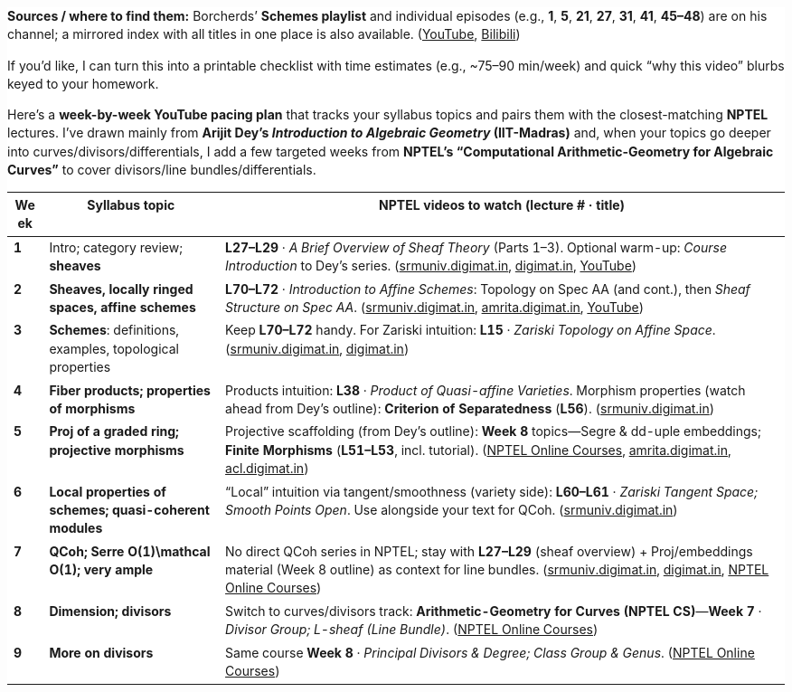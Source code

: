 **Sources / where to find them:** Borcherds’ **Schemes playlist** and individual episodes (e.g., **1**, **5**, **21**, **27**, **31**, **41**, **45–48**) are on his channel; a mirrored index with all titles in one place is also available. ([YouTube](https://www.youtube.com/playlist?list=PL8yHsr3EFj50Un2NpfPySgXctRQK7CLG-&utm_source=chatgpt.com "Algebraic geometry II: Schemes"), [Bilibili](https://www.bilibili.com/video/BV1wE421A7As/?utm_source=chatgpt.com "Richard E Borcherds-Algebraic geometry II: Schemes"))

If you’d like, I can turn this into a printable checklist with time estimates (e.g., ~75–90 min/week) and quick “why this video” blurbs keyed to your homework.



Here’s a **week-by-week YouTube pacing plan** that tracks your syllabus topics and pairs them with the closest-matching **NPTEL** lectures. I’ve drawn mainly from **Arijit Dey’s _Introduction to Algebraic Geometry_ (IIT-Madras)** and, when your topics go deeper into curves/divisors/differentials, I add a few targeted weeks from **NPTEL’s “Computational Arithmetic-Geometry for Algebraic Curves”** to cover divisors/line bundles/differentials.

|Week|Syllabus topic|NPTEL videos to watch (lecture # · title)|
|---|---|---|
|**1**|Intro; category review; **sheaves**|**L27–L29** · _A Brief Overview of Sheaf Theory_ (Parts 1–3). Optional warm-up: _Course Introduction_ to Dey’s series. ([srmuniv.digimat.in](https://srmuniv.digimat.in/nptel/courses/video/111106168/L27.html?utm_source=chatgpt.com "NPTEL : NOC:Introduction to Algebraic Geometry (Mathematics)"), [digimat.in](https://www.digimat.in/nptel/courses/video/111106168/L28.html?utm_source=chatgpt.com "NPTEL : NOC:Introduction to Algebraic Geometry (Mathematics)"), [YouTube](https://www.youtube.com/watch?v=b9yhqOJzqJg&utm_source=chatgpt.com "Introduction To Algebraic Geometry - Course Introduction"))|
|**2**|**Sheaves, locally ringed spaces, affine schemes**|**L70–L72** · _Introduction to Affine Schemes_: Topology on Spec AA (and cont.), then _Sheaf Structure on Spec AA_. ([srmuniv.digimat.in](https://srmuniv.digimat.in/nptel/courses/video/111106168/L70.html?utm_source=chatgpt.com "NPTEL : NOC:Introduction to Algebraic Geometry (Mathematics)"), [amrita.digimat.in](https://amrita.digimat.in/nptel/courses/video/111106168/L72.html?utm_source=chatgpt.com "NPTEL : NOC:Introduction to Algebraic Geometry (Mathematics)"), [YouTube](https://www.youtube.com/watch?v=Ummyggc8ewU&utm_source=chatgpt.com "Introduction to Affine Schemes : Sheaf Structure on Spec A"))|
|**3**|**Schemes**: definitions, examples, topological properties|Keep **L70–L72** handy. For Zariski intuition: **L15** · _Zariski Topology on Affine Space_. ([srmuniv.digimat.in](https://srmuniv.digimat.in/nptel/courses/video/111106168/L70.html?utm_source=chatgpt.com "NPTEL : NOC:Introduction to Algebraic Geometry (Mathematics)"), [digimat.in](https://www.digimat.in/nptel/courses/video/111106168/L20.html?utm_source=chatgpt.com "NPTEL : NOC:Introduction to Algebraic Geometry (Mathematics)"))|
|**4**|**Fiber products; properties of morphisms**|Products intuition: **L38** · _Product of Quasi-affine Varieties_. Morphism properties (watch ahead from Dey’s outline): **Criterion of Separatedness** (**L56**). ([srmuniv.digimat.in](https://srmuniv.digimat.in/nptel/courses/video/111106168/L38.html?utm_source=chatgpt.com "NPTEL : NOC:Introduction to Algebraic Geometry (Mathematics)"))|
|**5**|**Proj of a graded ring; projective morphisms**|Projective scaffolding (from Dey’s outline): **Week 8** topics—Segre & dd-uple embeddings; **Finite Morphisms** (**L51–L53**, incl. tutorial). ([NPTEL Online Courses](https://onlinecourses.nptel.ac.in/noc25_ma109/preview?utm_source=chatgpt.com "Introduction to Algebraic Geometry - Course"), [amrita.digimat.in](https://amrita.digimat.in/nptel/courses/video/111106168/L51.html?utm_source=chatgpt.com "NPTEL : NOC:Introduction to Algebraic Geometry (Mathematics)"), [acl.digimat.in](https://acl.digimat.in/nptel/courses/video/111106168/L53.html?utm_source=chatgpt.com "NPTEL Video Course : NOC:Introduction to Algebraic Geometry"))|
|**6**|**Local properties of schemes; quasi-coherent modules**|“Local” intuition via tangent/smoothness (variety side): **L60–L61** · _Zariski Tangent Space; Smooth Points Open_. Use alongside your text for QCoh. ([srmuniv.digimat.in](https://srmuniv.digimat.in/nptel/courses/video/111106168/L60.html?utm_source=chatgpt.com "NPTEL : NOC:Introduction to Algebraic Geometry (Mathematics)"))|
|**7**|**QCoh; Serre O(1)\mathcal O(1); very ample**|No direct QCoh series in NPTEL; stay with **L27–L29** (sheaf overview) + Proj/embeddings material (Week 8 outline) as context for line bundles. ([srmuniv.digimat.in](https://srmuniv.digimat.in/nptel/courses/video/111106168/L27.html?utm_source=chatgpt.com "NPTEL : NOC:Introduction to Algebraic Geometry (Mathematics)"), [digimat.in](https://www.digimat.in/nptel/courses/video/111106168/L28.html?utm_source=chatgpt.com "NPTEL : NOC:Introduction to Algebraic Geometry (Mathematics)"), [NPTEL Online Courses](https://onlinecourses.nptel.ac.in/noc25_ma109/preview?utm_source=chatgpt.com "Introduction to Algebraic Geometry - Course"))|
|**8**|**Dimension; divisors**|Switch to curves/divisors track: **Arithmetic-Geometry for Curves (NPTEL CS)**—**Week 7** · _Divisor Group; L-sheaf (Line Bundle)_. ([NPTEL Online Courses](https://onlinecourses.nptel.ac.in/noc24_cs87/preview?utm_source=chatgpt.com "Computational Arithmetic - Geometry for Algebraic Curves - Course"))|
|**9**|**More on divisors**|Same course **Week 8** · _Principal Divisors & Degree; Class Group & Genus_. ([NPTEL Online Courses](https://onlinecourses.nptel.ac.in/noc24_cs87/preview?utm_source=chatgpt.com "Computational Arithmetic - Geometry for Algebraic Curves - Course"))|